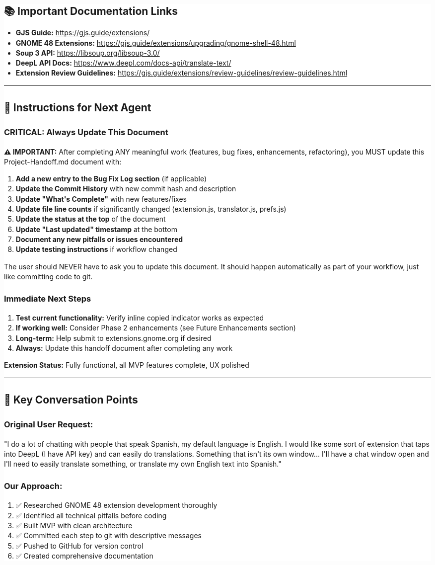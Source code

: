 
## 📚 Important Documentation Links

- **GJS Guide:** https://gjs.guide/extensions/
- **GNOME 48 Extensions:** https://gjs.guide/extensions/upgrading/gnome-shell-48.html
- **Soup 3 API:** https://libsoup.org/libsoup-3.0/
- **DeepL API Docs:** https://www.deepl.com/docs-api/translate-text/
- **Extension Review Guidelines:** https://gjs.guide/extensions/review-guidelines/review-guidelines.html

---

## 🎯 Instructions for Next Agent

### CRITICAL: Always Update This Document

**⚠️ IMPORTANT:** After completing ANY meaningful work (features, bug fixes, enhancements, refactoring), you MUST update this Project-Handoff.md document with:

1. **Add a new entry to the Bug Fix Log section** (if applicable)
2. **Update the Commit History** with new commit hash and description
3. **Update "What's Complete"** with new features/fixes
4. **Update file line counts** if significantly changed (extension.js, translator.js, prefs.js)
5. **Update the status at the top** of the document
6. **Update "Last updated" timestamp** at the bottom
7. **Document any new pitfalls or issues encountered**
8. **Update testing instructions** if workflow changed

The user should NEVER have to ask you to update this document. It should happen automatically as part of your workflow, just like committing code to git.

### Immediate Next Steps

1. **Test current functionality:** Verify inline copied indicator works as expected
2. **If working well:** Consider Phase 2 enhancements (see Future Enhancements section)
3. **Long-term:** Help submit to extensions.gnome.org if desired
4. **Always:** Update this handoff document after completing any work

**Extension Status:** Fully functional, all MVP features complete, UX polished

---

## 💬 Key Conversation Points

### Original User Request:
"I do a lot of chatting with people that speak Spanish, my default language is English. I would like some sort of extension that taps into DeepL (I have API key) and can easily do translations. Something that isn't its own window... I'll have a chat window open and I'll need to easily translate something, or translate my own English text into Spanish."

### Our Approach:
1. ✅ Researched GNOME 48 extension development thoroughly
2. ✅ Identified all technical pitfalls before coding
3. ✅ Built MVP with clean architecture
4. ✅ Committed each step to git with descriptive messages
5. ✅ Pushed to GitHub for version control
6. ✅ Created comprehensive documentation
